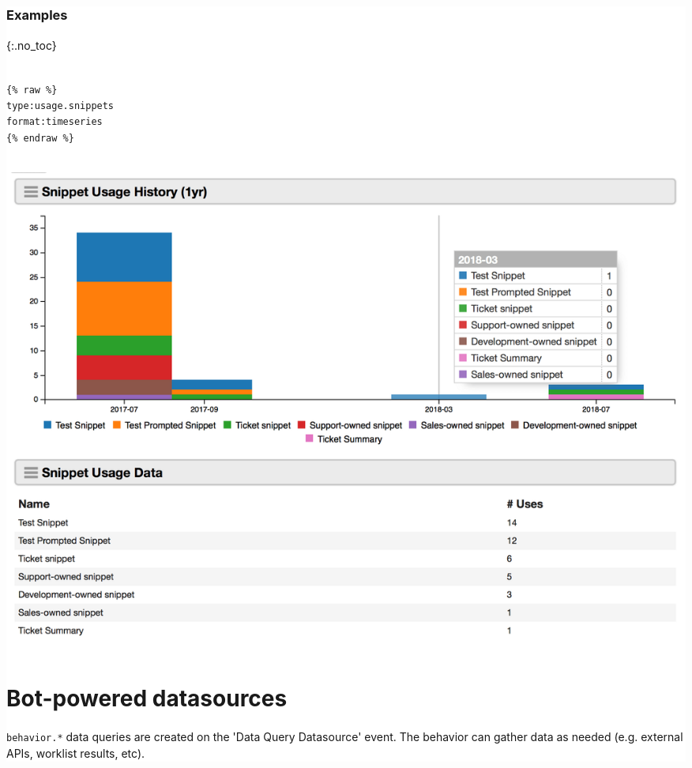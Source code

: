 ### Examples
{:.no_toc}

<pre>
<code class="language-text">
{% raw %}
type:usage.snippets
format:timeseries
{% endraw %}
</code>
</pre>

<div class="cerb-screenshot">
<img src="/assets/images/docs/data-queries/data-queries-snippet-usage.png" class="screenshot">
</div>

# Bot-powered datasources

`behavior.*` data queries are created on the 'Data Query Datasource' event. The behavior can gather data as needed (e.g. external APIs, worklist results, etc). 
